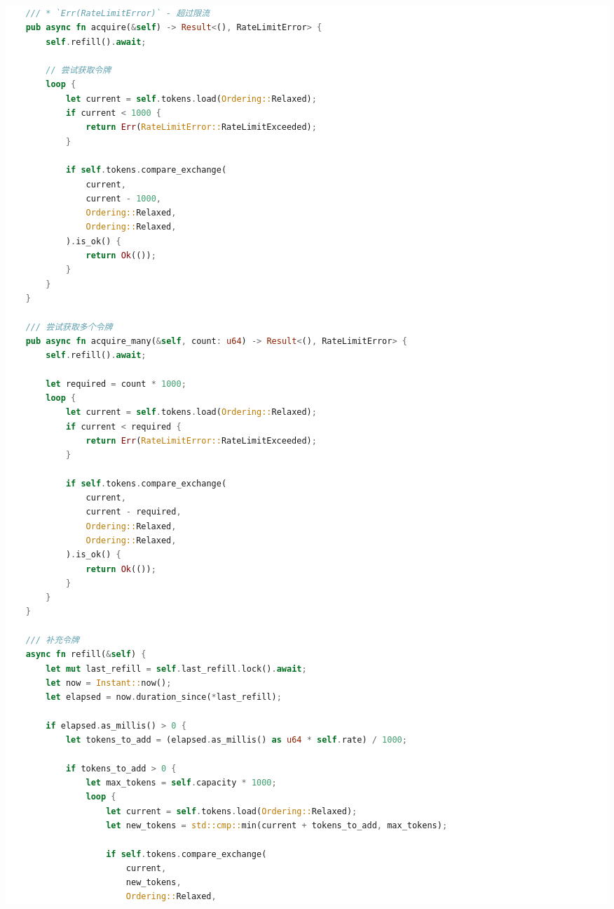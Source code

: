 ```rust
    /// * `Err(RateLimitError)` - 超过限流
    pub async fn acquire(&self) -> Result<(), RateLimitError> {
        self.refill().await;
        
        // 尝试获取令牌
        loop {
            let current = self.tokens.load(Ordering::Relaxed);
            if current < 1000 {
                return Err(RateLimitError::RateLimitExceeded);
            }
            
            if self.tokens.compare_exchange(
                current,
                current - 1000,
                Ordering::Relaxed,
                Ordering::Relaxed,
            ).is_ok() {
                return Ok(());
            }
        }
    }
    
    /// 尝试获取多个令牌
    pub async fn acquire_many(&self, count: u64) -> Result<(), RateLimitError> {
        self.refill().await;
        
        let required = count * 1000;
        loop {
            let current = self.tokens.load(Ordering::Relaxed);
            if current < required {
                return Err(RateLimitError::RateLimitExceeded);
            }
            
            if self.tokens.compare_exchange(
                current,
                current - required,
                Ordering::Relaxed,
                Ordering::Relaxed,
            ).is_ok() {
                return Ok(());
            }
        }
    }
    
    /// 补充令牌
    async fn refill(&self) {
        let mut last_refill = self.last_refill.lock().await;
        let now = Instant::now();
        let elapsed = now.duration_since(*last_refill);
        
        if elapsed.as_millis() > 0 {
            let tokens_to_add = (elapsed.as_millis() as u64 * self.rate) / 1000;
            
            if tokens_to_add > 0 {
                let max_tokens = self.capacity * 1000;
                loop {
                    let current = self.tokens.load(Ordering::Relaxed);
                    let new_tokens = std::cmp::min(current + tokens_to_add, max_tokens);
                    
                    if self.tokens.compare_exchange(
                        current,
                        new_tokens,
                        Ordering::Relaxed,
```